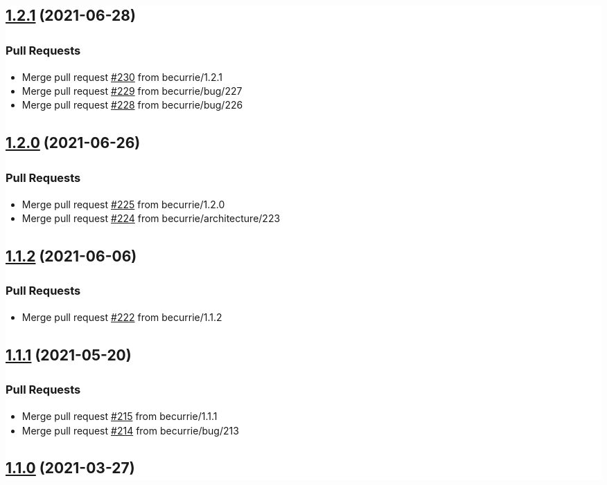 
<a name="1.2.1"></a>
## [1.2.1](https://github.com/becurrie/tap-titans-bot/compare/1.2.0...1.2.1) (2021-06-28)

### Pull Requests

* Merge pull request [#230](https://github.com/becurrie/tap-titans-bot/issues/230) from becurrie/1.2.1
* Merge pull request [#229](https://github.com/becurrie/tap-titans-bot/issues/229) from becurrie/bug/227
* Merge pull request [#228](https://github.com/becurrie/tap-titans-bot/issues/228) from becurrie/bug/226


<a name="1.2.0"></a>
## [1.2.0](https://github.com/becurrie/tap-titans-bot/compare/1.1.2...1.2.0) (2021-06-26)

### Pull Requests

* Merge pull request [#225](https://github.com/becurrie/tap-titans-bot/issues/225) from becurrie/1.2.0
* Merge pull request [#224](https://github.com/becurrie/tap-titans-bot/issues/224) from becurrie/architecture/223


<a name="1.1.2"></a>
## [1.1.2](https://github.com/becurrie/tap-titans-bot/compare/1.1.1...1.1.2) (2021-06-06)

### Pull Requests

* Merge pull request [#222](https://github.com/becurrie/tap-titans-bot/issues/222) from becurrie/1.1.2


<a name="1.1.1"></a>
## [1.1.1](https://github.com/becurrie/tap-titans-bot/compare/1.1.0...1.1.1) (2021-05-20)

### Pull Requests

* Merge pull request [#215](https://github.com/becurrie/tap-titans-bot/issues/215) from becurrie/1.1.1
* Merge pull request [#214](https://github.com/becurrie/tap-titans-bot/issues/214) from becurrie/bug/213


<a name="1.1.0"></a>
## [1.1.0](https://github.com/becurrie/tap-titans-bot/compare/1.0.5.2...1.1.0) (2021-03-27)
